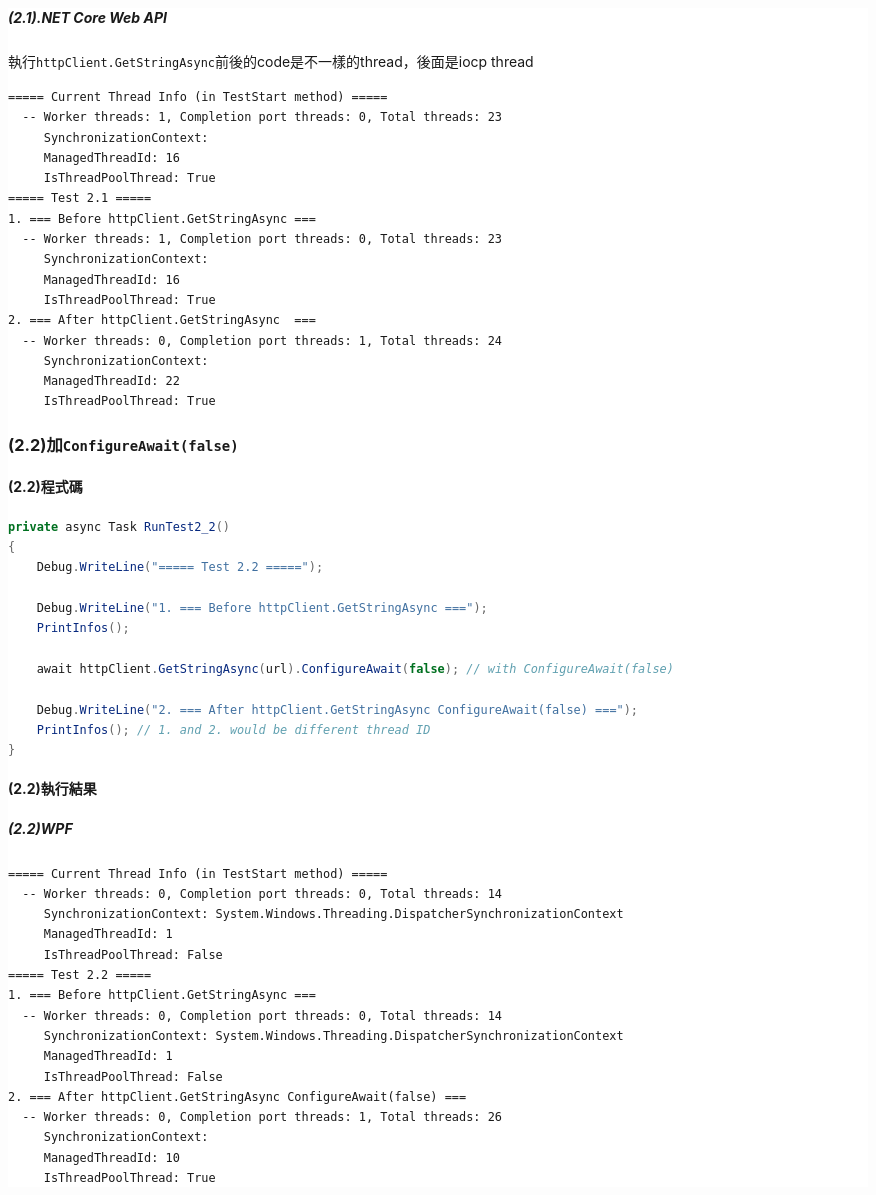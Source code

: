 ##### (2.1).NET Core Web API

執行`httpClient.GetStringAsync`前後的code是不一樣的thread，後面是iocp thread

```text
===== Current Thread Info (in TestStart method) =====
  -- Worker threads: 1, Completion port threads: 0, Total threads: 23
     SynchronizationContext: 
     ManagedThreadId: 16
     IsThreadPoolThread: True
===== Test 2.1 =====
1. === Before httpClient.GetStringAsync ===
  -- Worker threads: 1, Completion port threads: 0, Total threads: 23
     SynchronizationContext: 
     ManagedThreadId: 16
     IsThreadPoolThread: True
2. === After httpClient.GetStringAsync  ===
  -- Worker threads: 0, Completion port threads: 1, Total threads: 24
     SynchronizationContext: 
     ManagedThreadId: 22
     IsThreadPoolThread: True
```

### (2.2)加`ConfigureAwait(false)`

#### (2.2)程式碼

```csharp C#
private async Task RunTest2_2()
{
    Debug.WriteLine("===== Test 2.2 =====");

    Debug.WriteLine("1. === Before httpClient.GetStringAsync ===");
    PrintInfos();

    await httpClient.GetStringAsync(url).ConfigureAwait(false); // with ConfigureAwait(false)

    Debug.WriteLine("2. === After httpClient.GetStringAsync ConfigureAwait(false) ===");
    PrintInfos(); // 1. and 2. would be different thread ID
}
```

#### (2.2)執行結果

##### (2.2)WPF

```text
===== Current Thread Info (in TestStart method) =====
  -- Worker threads: 0, Completion port threads: 0, Total threads: 14
     SynchronizationContext: System.Windows.Threading.DispatcherSynchronizationContext
     ManagedThreadId: 1
     IsThreadPoolThread: False
===== Test 2.2 =====
1. === Before httpClient.GetStringAsync ===
  -- Worker threads: 0, Completion port threads: 0, Total threads: 14
     SynchronizationContext: System.Windows.Threading.DispatcherSynchronizationContext
     ManagedThreadId: 1
     IsThreadPoolThread: False
2. === After httpClient.GetStringAsync ConfigureAwait(false) ===
  -- Worker threads: 0, Completion port threads: 1, Total threads: 26
     SynchronizationContext: 
     ManagedThreadId: 10
     IsThreadPoolThread: True
```

